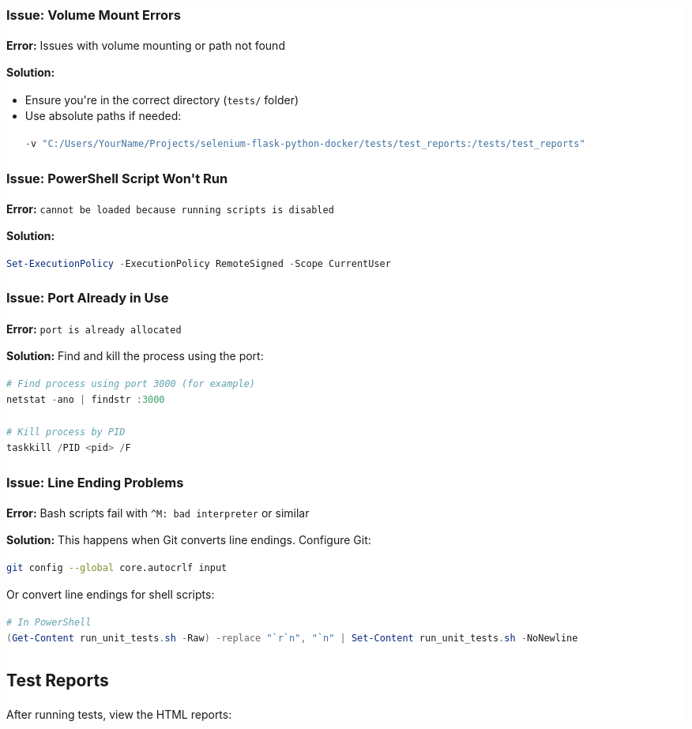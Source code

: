 ### Issue: Volume Mount Errors

**Error:** Issues with volume mounting or path not found

**Solution:**
- Ensure you're in the correct directory (`tests/` folder)
- Use absolute paths if needed:
  ```powershell
  -v "C:/Users/YourName/Projects/selenium-flask-python-docker/tests/test_reports:/tests/test_reports"
  ```

### Issue: PowerShell Script Won't Run

**Error:** `cannot be loaded because running scripts is disabled`

**Solution:**
```powershell
Set-ExecutionPolicy -ExecutionPolicy RemoteSigned -Scope CurrentUser
```

### Issue: Port Already in Use

**Error:** `port is already allocated`

**Solution:**
Find and kill the process using the port:
```powershell
# Find process using port 3000 (for example)
netstat -ano | findstr :3000

# Kill process by PID
taskkill /PID <pid> /F
```

### Issue: Line Ending Problems

**Error:** Bash scripts fail with `^M: bad interpreter` or similar

**Solution:**
This happens when Git converts line endings. Configure Git:
```bash
git config --global core.autocrlf input
```

Or convert line endings for shell scripts:
```powershell
# In PowerShell
(Get-Content run_unit_tests.sh -Raw) -replace "`r`n", "`n" | Set-Content run_unit_tests.sh -NoNewline
```

## Test Reports

After running tests, view the HTML reports:
